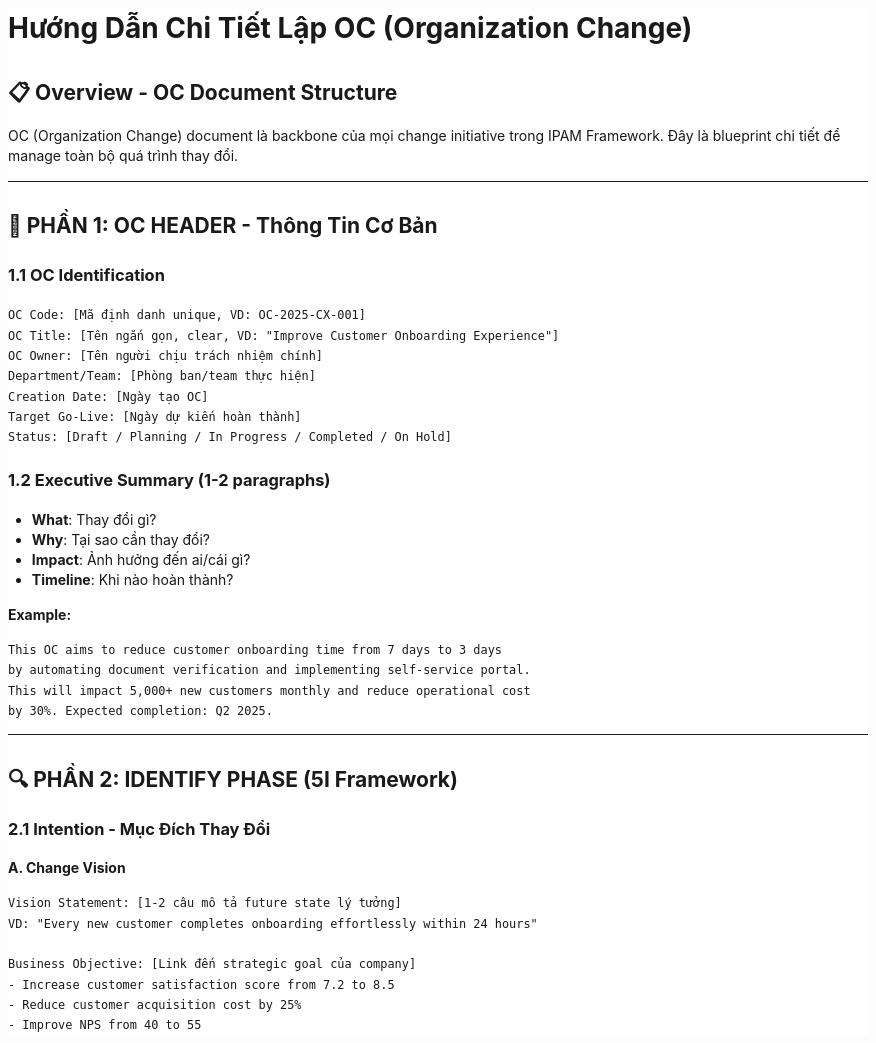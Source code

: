 # Hướng Dẫn Chi Tiết Lập OC (Organization Change)

## 📋 Overview - OC Document Structure

OC (Organization Change) document là backbone của mọi change initiative trong IPAM Framework. Đây là blueprint chi tiết để manage toàn bộ quá trình thay đổi.

---

## 🎯 PHẦN 1: OC HEADER - Thông Tin Cơ Bản

### 1.1 OC Identification
```
OC Code: [Mã định danh unique, VD: OC-2025-CX-001]
OC Title: [Tên ngắn gọn, clear, VD: "Improve Customer Onboarding Experience"]
OC Owner: [Tên người chịu trách nhiệm chính]
Department/Team: [Phòng ban/team thực hiện]
Creation Date: [Ngày tạo OC]
Target Go-Live: [Ngày dự kiến hoàn thành]
Status: [Draft / Planning / In Progress / Completed / On Hold]
```

### 1.2 Executive Summary (1-2 paragraphs)
- **What**: Thay đổi gì?
- **Why**: Tại sao cần thay đổi?
- **Impact**: Ảnh hưởng đến ai/cái gì?
- **Timeline**: Khi nào hoàn thành?

**Example:**
```
This OC aims to reduce customer onboarding time from 7 days to 3 days
by automating document verification and implementing self-service portal.
This will impact 5,000+ new customers monthly and reduce operational cost
by 30%. Expected completion: Q2 2025.
```

---

## 🔍 PHẦN 2: IDENTIFY PHASE (5I Framework)

### 2.1 Intention - Mục Đích Thay Đổi

**A. Change Vision**
```
Vision Statement: [1-2 câu mô tả future state lý tưởng]
VD: "Every new customer completes onboarding effortlessly within 24 hours"

Business Objective: [Link đến strategic goal của company]
- Increase customer satisfaction score from 7.2 to 8.5
- Reduce customer acquisition cost by 25%
- Improve NPS from 40 to 55
```
